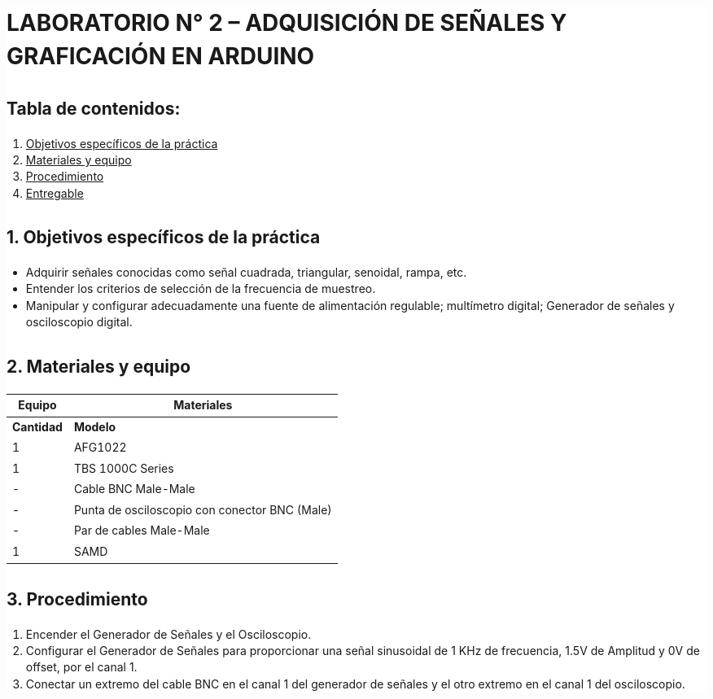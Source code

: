 # LABORATORIO N° 2 – ADQUISICIÓN DE SEÑALES Y GRAFICACIÓN EN ARDUINO
## Tabla de contenidos:

1. [Objetivos específicos de la práctica](#1-objetivos-específicos-de-la-práctica)
2. [Materiales y equipo](#2-materiales-y-equipo)
3. [Procedimiento](#3-procedimiento)
4. [Entregable](#4-entregable)

## 1. Objetivos específicos de la práctica

* Adquirir señales conocidas como señal cuadrada, triangular, senoidal, rampa, etc.
* Entender los criterios de selección de la frecuencia de muestreo. 
* Manipular y configurar adecuadamente una fuente de alimentación regulable; multímetro digital;  Generador de señales y osciloscopio digital. 

## 2. Materiales y equipo
| Equipo                               | Materiales                         |
|--------------------------------------|------------------------------------|
| **Cantidad**                         | **Modelo**                         | **Descripción**                                      |
| 1                                    | AFG1022                            | Generador de Señales                                |
| 1                                    | TBS 1000C Series                   | Osciloscopio Digital                                |
| -                                    | Cable BNC Male-Male                |                                                     |
| -                                    | Punta de osciloscopio con conector BNC (Male) |                                                     |
| -                                    | Par de cables Male-Male            |                                                     |
| 1                                    | SAMD                               | Arduino 33 IoT                                      |


## 3. Procedimiento
1. Encender el Generador de Señales y el Osciloscopio.
2. Configurar el Generador de Señales para proporcionar una señal sinusoidal de 1 KHz de frecuencia, 1.5V de Amplitud y 0V de offset, por el canal 1.
3. Conectar un extremo del cable BNC en el canal 1 del generador de señales y el otro extremo en el canal 1 del osciloscopio.

<div align="center">